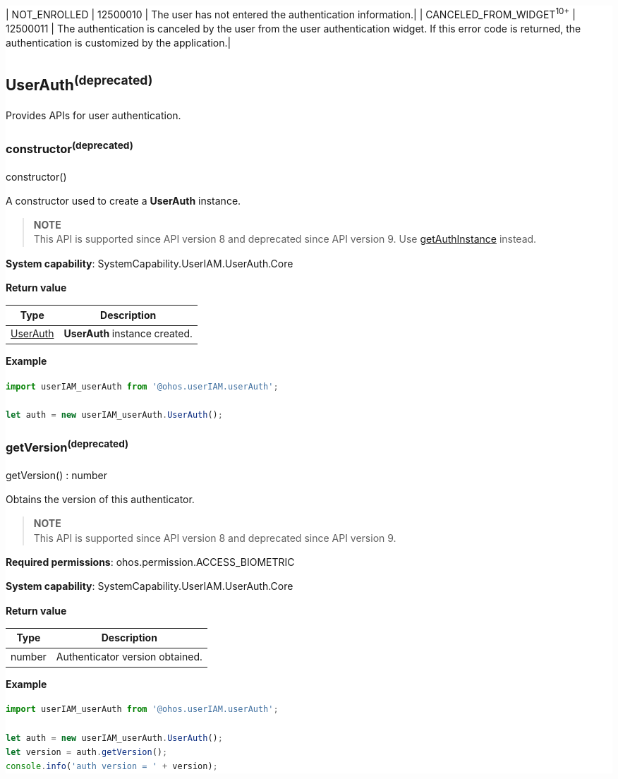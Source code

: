 | NOT_ENROLLED            | 12500010      | The user has not entered the authentication information.|
| CANCELED_FROM_WIDGET<sup>10+</sup> | 12500011 | The authentication is canceled by the user from the user authentication widget. If this error code is returned, the authentication is customized by the application.|

## UserAuth<sup>(deprecated)</sup>

Provides APIs for user authentication.

### constructor<sup>(deprecated)</sup>

constructor()

A constructor used to create a **UserAuth** instance.

> **NOTE**<br>
> This API is supported since API version 8 and deprecated since API version 9. Use [getAuthInstance](#useriam_userauthgetauthinstancedeprecated) instead.

**System capability**: SystemCapability.UserIAM.UserAuth.Core

**Return value**

| Type                  | Description                |
| ---------------------- | -------------------- |
| [UserAuth](#userauthdeprecated) | **UserAuth** instance created.|

**Example**

```ts
import userIAM_userAuth from '@ohos.userIAM.userAuth';

let auth = new userIAM_userAuth.UserAuth();
```

### getVersion<sup>(deprecated)</sup>

getVersion() : number

Obtains the version of this authenticator.

> **NOTE**<br>
> This API is supported since API version 8 and deprecated since API version 9.

**Required permissions**: ohos.permission.ACCESS_BIOMETRIC

**System capability**: SystemCapability.UserIAM.UserAuth.Core

**Return value**

| Type  | Description                  |
| ------ | ---------------------- |
| number | Authenticator version obtained.|

**Example**

```ts
import userIAM_userAuth from '@ohos.userIAM.userAuth';

let auth = new userIAM_userAuth.UserAuth();
let version = auth.getVersion();
console.info('auth version = ' + version);
```
